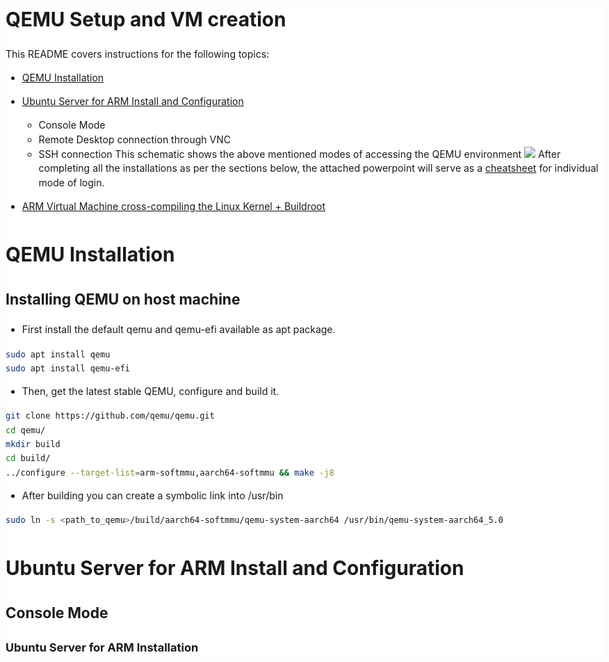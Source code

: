 QEMU Setup and VM creation
=======================
This README covers instructions for the following topics:

* [QEMU Installation](#qemu-installation)
* [Ubuntu Server for ARM Install and Configuration](#ubuntu-server-for-arm-install-and-configuration)
  * Console Mode
  * Remote Desktop connection through VNC
  * SSH connection
  This schematic shows the above mentioned modes of accessing the QEMU environment
  ![](./images/QEMU_login.JPG)
  After completing all the installations as per the sections below, the attached powerpoint will serve as a [cheatsheet](./images/QEMU_and_Ubuntu_Setup_Updated.pdf) for individual mode of login.

* [ARM Virtual Machine cross-compiling the Linux Kernel + Buildroot](#arm-virtual-machine-cross-compiling-the-linux-kernel-+-buildroot)

# QEMU Installation

Installing QEMU on host machine
----------

* First install the default qemu and qemu-efi available as apt package.

```bash
sudo apt install qemu
sudo apt install qemu-efi
```

* Then, get the latest stable QEMU, configure and build it.

```bash
git clone https://github.com/qemu/qemu.git
cd qemu/
mkdir build
cd build/
../configure --target-list=arm-softmmu,aarch64-softmmu && make -j8
```

* After building you can create a symbolic link into /usr/bin

```bash
sudo ln -s <path_to_qemu>/build/aarch64-softmmu/qemu-system-aarch64 /usr/bin/qemu-system-aarch64_5.0
```

# Ubuntu Server for ARM Install and Configuration

## Console Mode

### Ubuntu Server for ARM Installation
